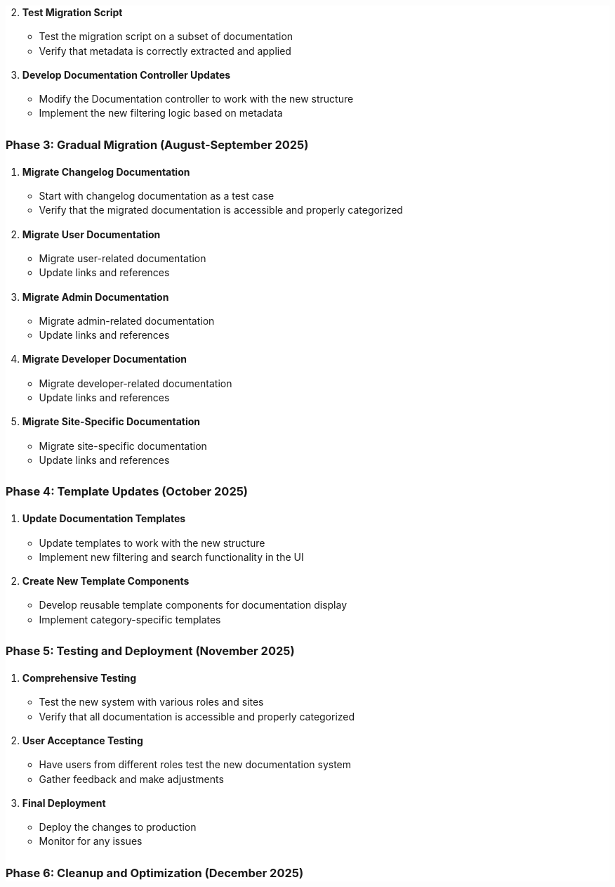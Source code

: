 2. **Test Migration Script**
   - Test the migration script on a subset of documentation
   - Verify that metadata is correctly extracted and applied

3. **Develop Documentation Controller Updates**
   - Modify the Documentation controller to work with the new structure
   - Implement the new filtering logic based on metadata

### Phase 3: Gradual Migration (August-September 2025)

1. **Migrate Changelog Documentation**
   - Start with changelog documentation as a test case
   - Verify that the migrated documentation is accessible and properly categorized

2. **Migrate User Documentation**
   - Migrate user-related documentation
   - Update links and references

3. **Migrate Admin Documentation**
   - Migrate admin-related documentation
   - Update links and references

4. **Migrate Developer Documentation**
   - Migrate developer-related documentation
   - Update links and references

5. **Migrate Site-Specific Documentation**
   - Migrate site-specific documentation
   - Update links and references

### Phase 4: Template Updates (October 2025)

1. **Update Documentation Templates**
   - Update templates to work with the new structure
   - Implement new filtering and search functionality in the UI

2. **Create New Template Components**
   - Develop reusable template components for documentation display
   - Implement category-specific templates

### Phase 5: Testing and Deployment (November 2025)

1. **Comprehensive Testing**
   - Test the new system with various roles and sites
   - Verify that all documentation is accessible and properly categorized

2. **User Acceptance Testing**
   - Have users from different roles test the new documentation system
   - Gather feedback and make adjustments

3. **Final Deployment**
   - Deploy the changes to production
   - Monitor for any issues

### Phase 6: Cleanup and Optimization (December 2025)
